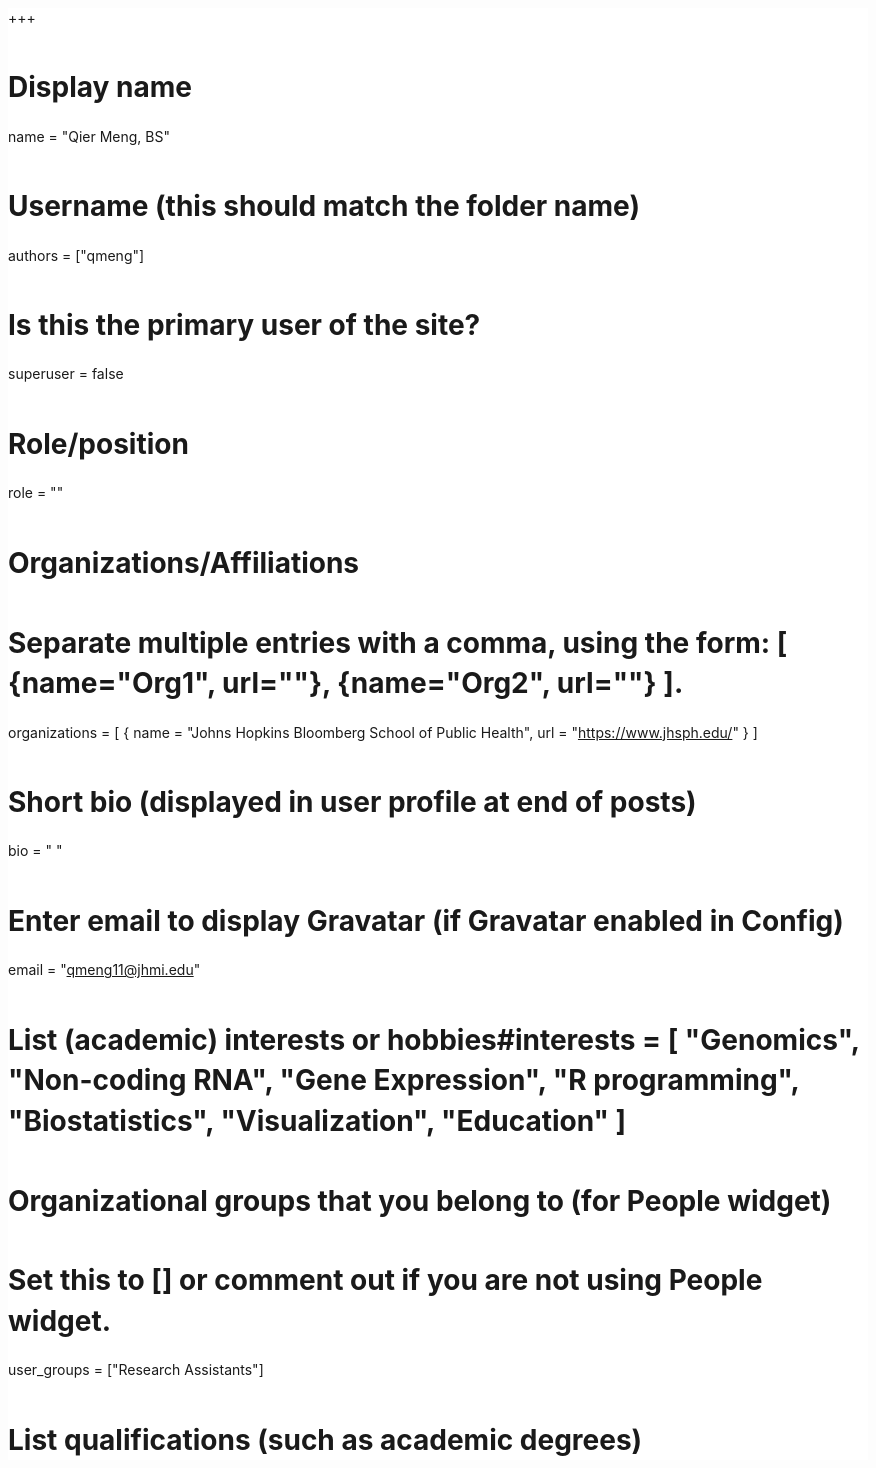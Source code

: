 +++
# Display name
name = "Qier Meng, BS"

# Username (this should match the folder name)
authors = ["qmeng"]

# Is this the primary user of the site?
superuser = false

# Role/position
role = ""

# Organizations/Affiliations
#    Separate multiple entries with a comma, using the form: [ {name="Org1", url=""}, {name="Org2", url=""} ].
organizations = [ { name = "Johns Hopkins Bloomberg School of Public Health", url = "https://www.jhsph.edu/" } ]

# Short bio (displayed in user profile at end of posts)
bio = " "

# Enter email to display Gravatar (if Gravatar enabled in Config)
email = "qmeng11@jhmi.edu"

# List (academic) interests or hobbies#interests = [ "Genomics", "Non-coding RNA", "Gene Expression", "R programming", "Biostatistics", "Visualization", "Education" ]

# Organizational groups that you belong to (for People widget)
# Set this to [] or comment out if you are not using People widget.
user_groups = ["Research Assistants"]

# List qualifications (such as academic degrees)
